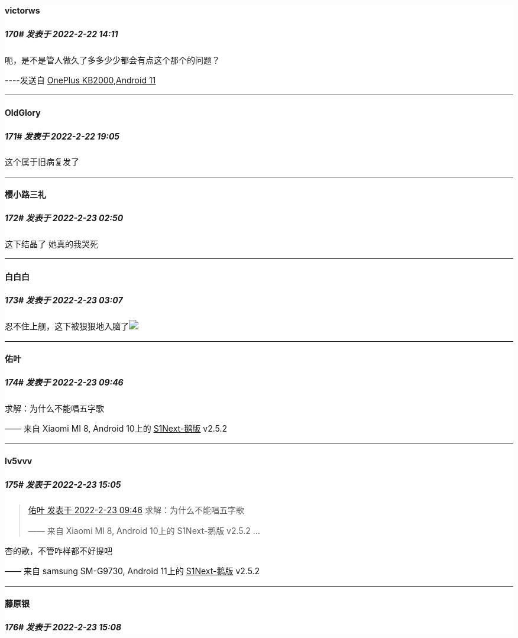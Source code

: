 ####  victorws  
##### 170#       发表于 2022-2-22 14:11

呃，是不是管人做久了多多少少都会有点这个那个的问题？

----发送自 [OnePlus KB2000,Android 11](http://stage1.5j4m.com/?1.37)

*****

####  OldGlory  
##### 171#       发表于 2022-2-22 19:05

这个属于旧病复发了

*****

####  樱小路三礼  
##### 172#       发表于 2022-2-23 02:50

这下结晶了 她真的我哭死

*****

####  白白白  
##### 173#       发表于 2022-2-23 03:07

忍不住上舰，这下被狠狠地入脑了<img src="https://static.saraba1st.com/image/smiley/face2017/022.png" referrerpolicy="no-referrer">

*****

####  佑叶  
##### 174#       发表于 2022-2-23 09:46

求解：为什么不能唱五字歌

—— 来自 Xiaomi MI 8, Android 10上的 [S1Next-鹅版](https://github.com/ykrank/S1-Next/releases) v2.5.2

*****

####  lv5vvv  
##### 175#       发表于 2022-2-23 15:05

<blockquote><a href="httphttps://bbs.saraba1st.com/2b/forum.php?mod=redirect&amp;goto=findpost&amp;pid=54800269&amp;ptid=2041927" target="_blank">佑叶 发表于 2022-2-23 09:46</a>
求解：为什么不能唱五字歌

—— 来自 Xiaomi MI 8, Android 10上的 S1Next-鹅版 v2.5.2 ...</blockquote>
杏的歌，不管咋样都不好提吧

—— 来自 samsung SM-G9730, Android 11上的 [S1Next-鹅版](https://github.com/ykrank/S1-Next/releases) v2.5.2

*****

####  藤原银  
##### 176#       发表于 2022-2-23 15:08
